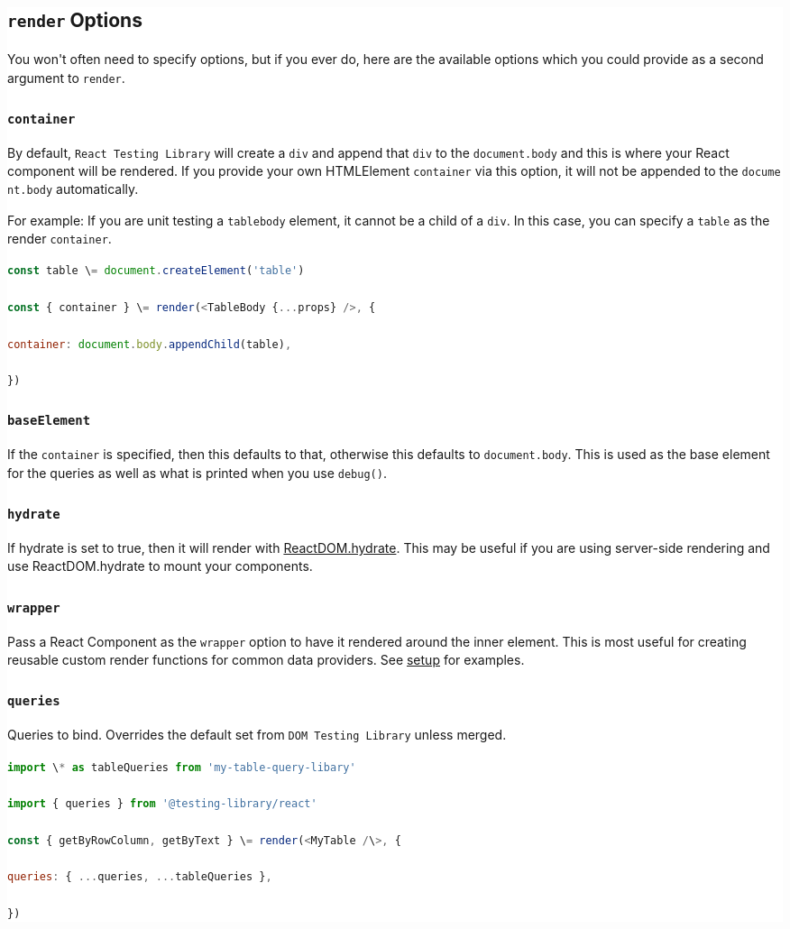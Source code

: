 ## `render` Options

You won't often need to specify options, but if you ever do, here are the available options which you could provide as a second argument to `render`.

### `container`

By default, `React Testing Library` will create a `div` and append that `div` to the `document.body` and this is where your React component will be rendered. If you provide your own HTMLElement `container` via this option, it will not be appended to the `document.body` automatically.

For example: If you are unit testing a `tablebody` element, it cannot be a child of a `div`. In this case, you can specify a `table` as the render `container`.

```js
const table \= document.createElement('table')

const { container } \= render(<TableBody {...props} />, {

container: document.body.appendChild(table),

})
```

### `baseElement`

If the `container` is specified, then this defaults to that, otherwise this defaults to `document.body`. This is used as the base element for the queries as well as what is printed when you use `debug()`.

### `hydrate`

If hydrate is set to true, then it will render with [ReactDOM.hydrate](https://reactjs.org/docs/react-dom.html#hydrate). This may be useful if you are using server-side rendering and use ReactDOM.hydrate to mount your components.

### `wrapper`

Pass a React Component as the `wrapper` option to have it rendered around the inner element. This is most useful for creating reusable custom render functions for common data providers. See [setup](https://testing-library.com/docs/react-testing-library/setup#custom-render) for examples.

### `queries`

Queries to bind. Overrides the default set from `DOM Testing Library` unless merged.

```js
import \* as tableQueries from 'my-table-query-libary'

import { queries } from '@testing-library/react'

const { getByRowColumn, getByText } \= render(<MyTable /\>, {

queries: { ...queries, ...tableQueries },

})
```
